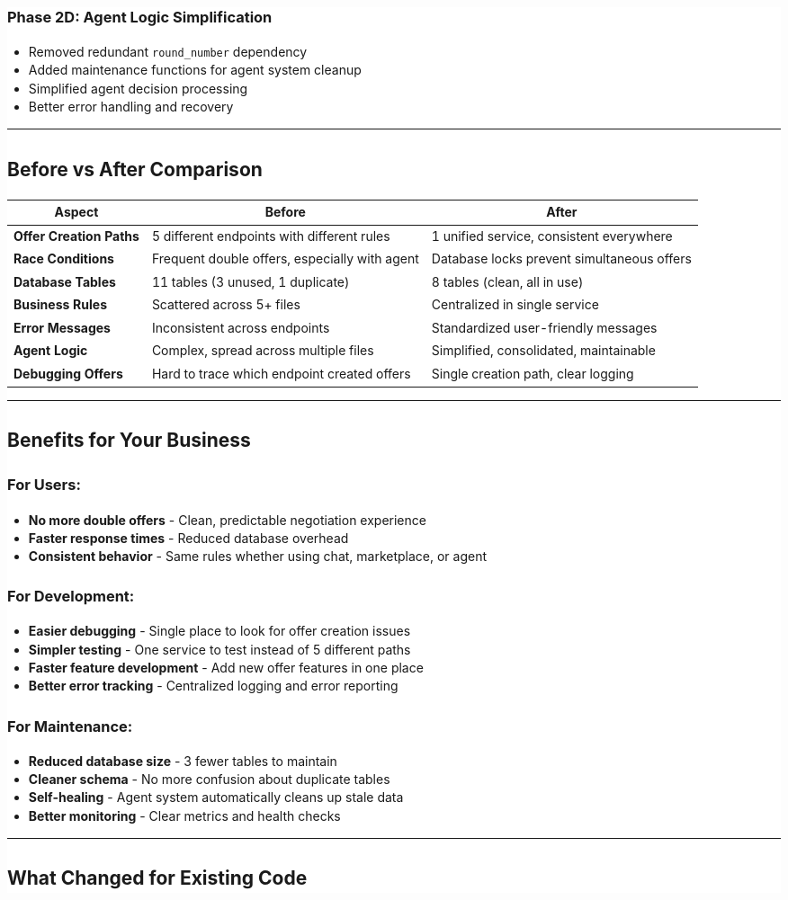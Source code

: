 ### Phase 2D: Agent Logic Simplification
- Removed redundant `round_number` dependency 
- Added maintenance functions for agent system cleanup
- Simplified agent decision processing
- Better error handling and recovery

---

## Before vs After Comparison

| Aspect | Before | After |
|--------|--------|-------|
| **Offer Creation Paths** | 5 different endpoints with different rules | 1 unified service, consistent everywhere |
| **Race Conditions** | Frequent double offers, especially with agent | Database locks prevent simultaneous offers |
| **Database Tables** | 11 tables (3 unused, 1 duplicate) | 8 tables (clean, all in use) |
| **Business Rules** | Scattered across 5+ files | Centralized in single service |
| **Error Messages** | Inconsistent across endpoints | Standardized user-friendly messages |
| **Agent Logic** | Complex, spread across multiple files | Simplified, consolidated, maintainable |
| **Debugging Offers** | Hard to trace which endpoint created offers | Single creation path, clear logging |

---

## Benefits for Your Business

### For Users:
- **No more double offers** - Clean, predictable negotiation experience
- **Faster response times** - Reduced database overhead  
- **Consistent behavior** - Same rules whether using chat, marketplace, or agent

### For Development:
- **Easier debugging** - Single place to look for offer creation issues
- **Simpler testing** - One service to test instead of 5 different paths
- **Faster feature development** - Add new offer features in one place
- **Better error tracking** - Centralized logging and error reporting

### For Maintenance:
- **Reduced database size** - 3 fewer tables to maintain
- **Cleaner schema** - No more confusion about duplicate tables
- **Self-healing** - Agent system automatically cleans up stale data
- **Better monitoring** - Clear metrics and health checks

---

## What Changed for Existing Code
